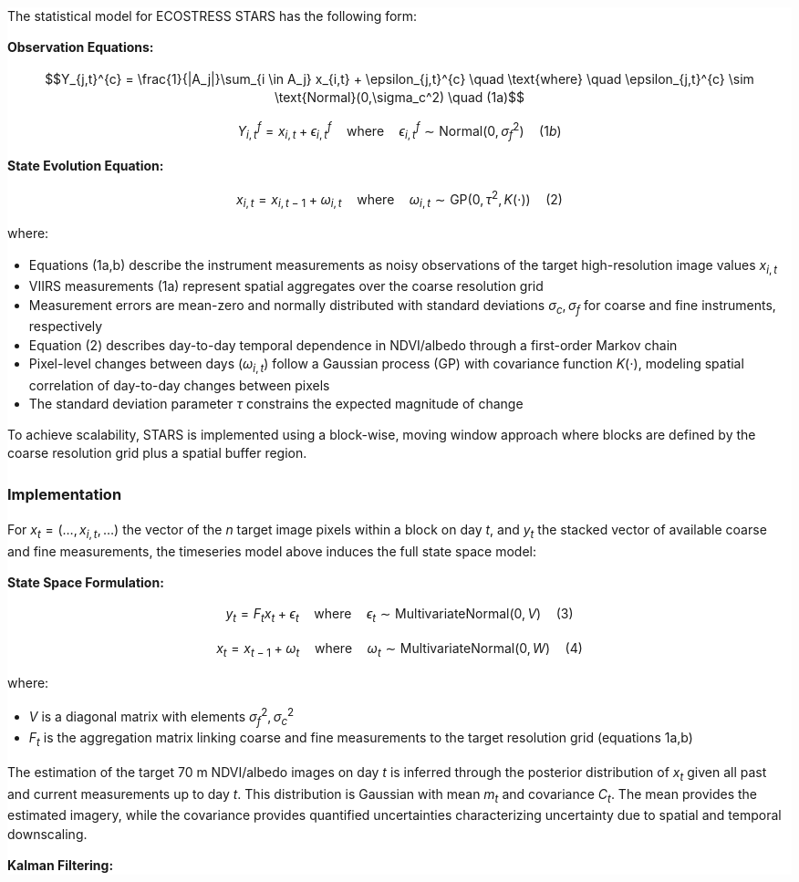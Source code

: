 The statistical model for ECOSTRESS STARS has the following form:

**Observation Equations:**

$$Y_{j,t}^{c} = \frac{1}{|A_j|}\sum_{i \in A_j} x_{i,t} + \epsilon_{j,t}^{c} \quad \text{where} \quad \epsilon_{j,t}^{c} \sim \text{Normal}(0,\sigma_c^2) \quad (1a)$$

$$Y_{i,t}^{f} = x_{i,t} + \epsilon_{i,t}^{f} \quad \text{where} \quad \epsilon_{i,t}^{f} \sim \text{Normal}(0,\sigma_f^2) \quad (1b)$$

**State Evolution Equation:**

$$x_{i,t} = x_{i,t-1} + \omega_{i,t} \quad \text{where} \quad \omega_{i,t} \sim \text{GP}(0, \tau^2, K(\cdot)) \quad (2)$$

where:

- Equations (1a,b) describe the instrument measurements as noisy observations of the target high-resolution image values $x_{i,t}$
- VIIRS measurements (1a) represent spatial aggregates over the coarse resolution grid
- Measurement errors are mean-zero and normally distributed with standard deviations $\sigma_c, \sigma_f$ for coarse and fine instruments, respectively
- Equation (2) describes day-to-day temporal dependence in NDVI/albedo through a first-order Markov chain
- Pixel-level changes between days ($\omega_{i,t}$) follow a Gaussian process (GP) with covariance function $K(\cdot)$, modeling spatial correlation of day-to-day changes between pixels
- The standard deviation parameter $\tau$ constrains the expected magnitude of change

To achieve scalability, STARS is implemented using a block-wise, moving window approach where blocks are defined by the coarse resolution grid plus a spatial buffer region.

### Implementation

For $x_t = (\ldots, x_{i,t}, \ldots)$ the vector of the $n$ target image pixels within a block on day $t$, and $y_t$ the stacked vector of available coarse and fine measurements, the timeseries model above induces the full state space model:

**State Space Formulation:**

$$y_t = F_t x_t + \epsilon_t \quad \text{where} \quad \epsilon_t \sim \text{MultivariateNormal}(0, V) \quad (3)$$

$$x_t = x_{t-1} + \omega_t \quad \text{where} \quad \omega_t \sim \text{MultivariateNormal}(0, W) \quad (4)$$

where:
- $V$ is a diagonal matrix with elements $\sigma_f^2, \sigma_c^2$
- $F_t$ is the aggregation matrix linking coarse and fine measurements to the target resolution grid (equations 1a,b)

The estimation of the target 70 m NDVI/albedo images on day $t$ is inferred through the posterior distribution of $x_t$ given all past and current measurements up to day $t$. This distribution is Gaussian with mean $m_t$ and covariance $C_t$. The mean provides the estimated imagery, while the covariance provides quantified uncertainties characterizing uncertainty due to spatial and temporal downscaling.

**Kalman Filtering:**
